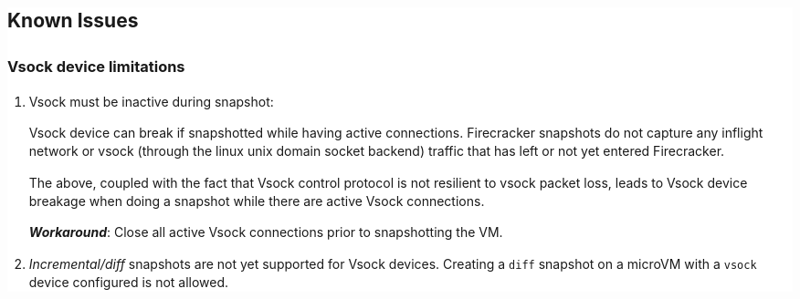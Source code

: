 ## Known Issues

### Vsock device limitations

1. Vsock must be inactive during snapshot:

   Vsock device can break if snapshotted while having active connections.
Firecracker snapshots do not capture any inflight network or vsock (through the
linux unix domain socket backend) traffic that has left or not yet entered
Firecracker.

   The above, coupled with the fact that Vsock control protocol is not resilient
to vsock packet loss, leads to Vsock device breakage when doing a snapshot while
there are active Vsock connections.

   _**Workaround**_: Close all active Vsock connections prior to snapshotting the VM.

2. _Incremental/diff_ snapshots are not yet supported for Vsock devices. Creating a
`diff` snapshot on a microVM with a `vsock` device configured is not allowed.